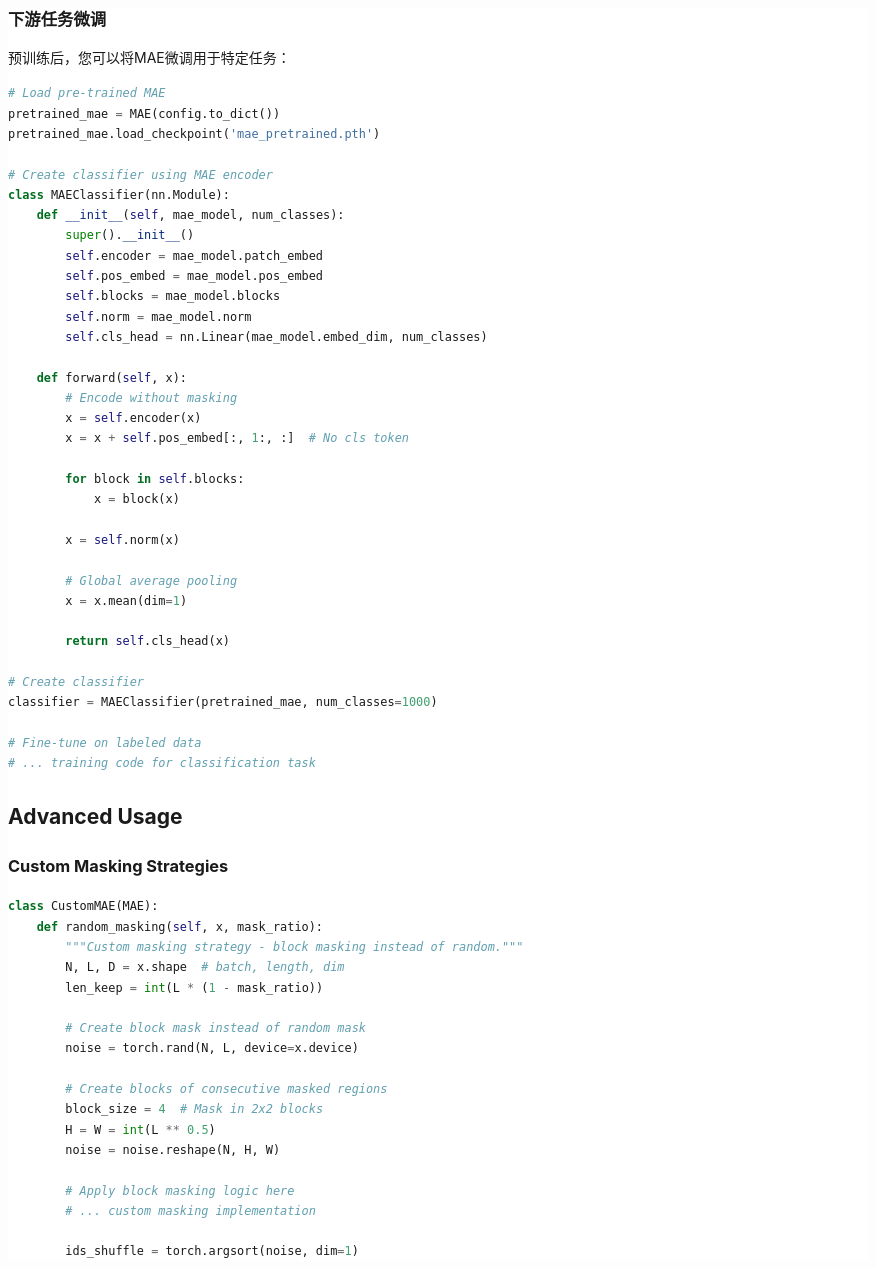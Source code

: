 ### 下游任务微调

预训练后，您可以将MAE微调用于特定任务：

```python
# Load pre-trained MAE
pretrained_mae = MAE(config.to_dict())
pretrained_mae.load_checkpoint('mae_pretrained.pth')

# Create classifier using MAE encoder
class MAEClassifier(nn.Module):
    def __init__(self, mae_model, num_classes):
        super().__init__()
        self.encoder = mae_model.patch_embed
        self.pos_embed = mae_model.pos_embed
        self.blocks = mae_model.blocks
        self.norm = mae_model.norm
        self.cls_head = nn.Linear(mae_model.embed_dim, num_classes)
    
    def forward(self, x):
        # Encode without masking
        x = self.encoder(x)
        x = x + self.pos_embed[:, 1:, :]  # No cls token
        
        for block in self.blocks:
            x = block(x)
        
        x = self.norm(x)
        
        # Global average pooling
        x = x.mean(dim=1)
        
        return self.cls_head(x)

# Create classifier
classifier = MAEClassifier(pretrained_mae, num_classes=1000)

# Fine-tune on labeled data
# ... training code for classification task
```

## Advanced Usage

### Custom Masking Strategies

```python
class CustomMAE(MAE):
    def random_masking(self, x, mask_ratio):
        """Custom masking strategy - block masking instead of random."""
        N, L, D = x.shape  # batch, length, dim
        len_keep = int(L * (1 - mask_ratio))
        
        # Create block mask instead of random mask
        noise = torch.rand(N, L, device=x.device)
        
        # Create blocks of consecutive masked regions
        block_size = 4  # Mask in 2x2 blocks
        H = W = int(L ** 0.5)
        noise = noise.reshape(N, H, W)
        
        # Apply block masking logic here
        # ... custom masking implementation
        
        ids_shuffle = torch.argsort(noise, dim=1)
```